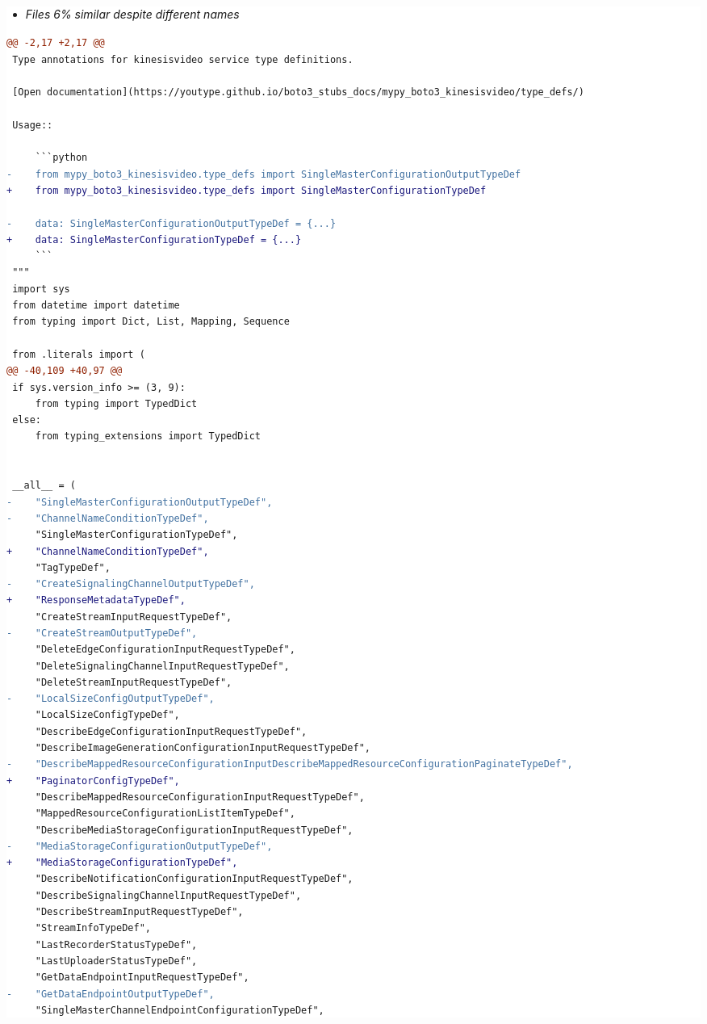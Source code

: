  * *Files 6% similar despite different names*

```diff
@@ -2,17 +2,17 @@
 Type annotations for kinesisvideo service type definitions.
 
 [Open documentation](https://youtype.github.io/boto3_stubs_docs/mypy_boto3_kinesisvideo/type_defs/)
 
 Usage::
 
     ```python
-    from mypy_boto3_kinesisvideo.type_defs import SingleMasterConfigurationOutputTypeDef
+    from mypy_boto3_kinesisvideo.type_defs import SingleMasterConfigurationTypeDef
 
-    data: SingleMasterConfigurationOutputTypeDef = {...}
+    data: SingleMasterConfigurationTypeDef = {...}
     ```
 """
 import sys
 from datetime import datetime
 from typing import Dict, List, Mapping, Sequence
 
 from .literals import (
@@ -40,109 +40,97 @@
 if sys.version_info >= (3, 9):
     from typing import TypedDict
 else:
     from typing_extensions import TypedDict
 
 
 __all__ = (
-    "SingleMasterConfigurationOutputTypeDef",
-    "ChannelNameConditionTypeDef",
     "SingleMasterConfigurationTypeDef",
+    "ChannelNameConditionTypeDef",
     "TagTypeDef",
-    "CreateSignalingChannelOutputTypeDef",
+    "ResponseMetadataTypeDef",
     "CreateStreamInputRequestTypeDef",
-    "CreateStreamOutputTypeDef",
     "DeleteEdgeConfigurationInputRequestTypeDef",
     "DeleteSignalingChannelInputRequestTypeDef",
     "DeleteStreamInputRequestTypeDef",
-    "LocalSizeConfigOutputTypeDef",
     "LocalSizeConfigTypeDef",
     "DescribeEdgeConfigurationInputRequestTypeDef",
     "DescribeImageGenerationConfigurationInputRequestTypeDef",
-    "DescribeMappedResourceConfigurationInputDescribeMappedResourceConfigurationPaginateTypeDef",
+    "PaginatorConfigTypeDef",
     "DescribeMappedResourceConfigurationInputRequestTypeDef",
     "MappedResourceConfigurationListItemTypeDef",
     "DescribeMediaStorageConfigurationInputRequestTypeDef",
-    "MediaStorageConfigurationOutputTypeDef",
+    "MediaStorageConfigurationTypeDef",
     "DescribeNotificationConfigurationInputRequestTypeDef",
     "DescribeSignalingChannelInputRequestTypeDef",
     "DescribeStreamInputRequestTypeDef",
     "StreamInfoTypeDef",
     "LastRecorderStatusTypeDef",
     "LastUploaderStatusTypeDef",
     "GetDataEndpointInputRequestTypeDef",
-    "GetDataEndpointOutputTypeDef",
     "SingleMasterChannelEndpointConfigurationTypeDef",
```